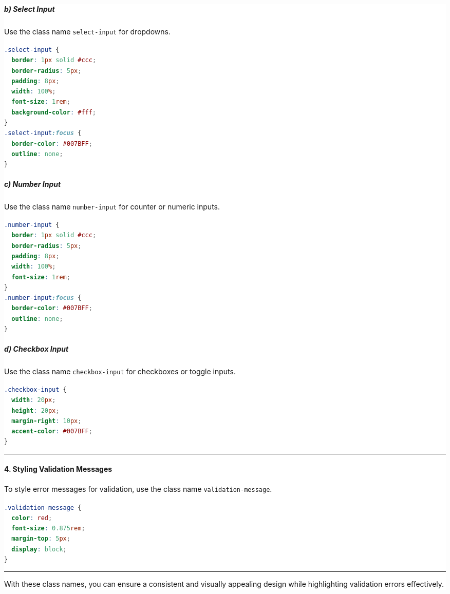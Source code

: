 ##### **b) Select Input**
Use the class name `select-input` for dropdowns.

```css
.select-input {
  border: 1px solid #ccc;
  border-radius: 5px;
  padding: 8px;
  width: 100%;
  font-size: 1rem;
  background-color: #fff;
}
.select-input:focus {
  border-color: #007BFF;
  outline: none;
}
```

##### **c) Number Input**
Use the class name `number-input` for counter or numeric inputs.

```css
.number-input {
  border: 1px solid #ccc;
  border-radius: 5px;
  padding: 8px;
  width: 100%;
  font-size: 1rem;
}
.number-input:focus {
  border-color: #007BFF;
  outline: none;
}
```

##### **d) Checkbox Input**
Use the class name `checkbox-input` for checkboxes or toggle inputs.

```css
.checkbox-input {
  width: 20px;
  height: 20px;
  margin-right: 10px;
  accent-color: #007BFF;
}
```

---

#### **4. Styling Validation Messages**

To style error messages for validation, use the class name `validation-message`.

```css
.validation-message {
  color: red;
  font-size: 0.875rem;
  margin-top: 5px;
  display: block;
}
```

---

With these class names, you can ensure a consistent and visually appealing design while highlighting validation errors effectively.